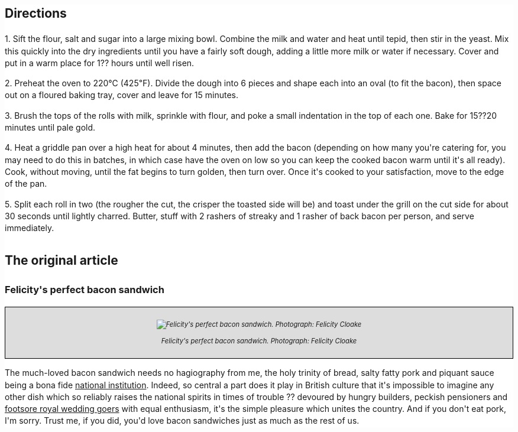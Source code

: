 <span id="directions"></span>

Directions
----------

1\. Sift the flour, salt and sugar into a large mixing bowl. Combine the
milk and water and heat until tepid, then stir in the yeast. Mix this
quickly into the dry ingredients until you have a fairly soft dough,
adding a little more milk or water if necessary. Cover and put in a warm
place for 1?? hours until well risen.

2\. Preheat the oven to 220℃ (425℉). Divide the dough into 6 pieces and
shape each into an oval (to fit the bacon), then space out on a floured
baking tray, cover and leave for 15 minutes.

3\. Brush the tops of the rolls with milk, sprinkle with flour, and poke
a small indentation in the top of each one. Bake for 15??20 minutes
until pale gold.

4\. Heat a griddle pan over a high heat for about 4 minutes, then add the
bacon (depending on how many you're catering for, you may need to do
this in batches, in which case have the oven on low so you can keep the
cooked bacon warm until it's all ready). Cook, without moving, until the
fat begins to turn golden, then turn over. Once it's cooked to your
satisfaction, move to the edge of the pan.

5\. Split each roll in two (the rougher the cut, the crisper the toasted
side will be) and toast under the grill on the cut side for about 30
seconds until lightly charred. Butter, stuff with 2 rashers of streaky
and 1 rasher of back bacon per person, and serve immediately.

<div class="vspace">

</div>

The original article
--------------------

### Felicity's perfect bacon sandwich

<div
style="text-align: center; border: 1pt solid black; background-color: #DDDDDD; padding: 10px; font-size: 80%; font-style: italic;">

<div>

![Felicity's perfect bacon sandwich. Photograph: Felicity
Cloake](http://wiki.tamouse.org?n=uploads.Recipes.BaconSarnie.Felicitys-perfect-bacon-s-007.jpg "Felicity's perfect bacon sandwich. Photograph: Felicity Cloake")

</div>

Felicity's perfect bacon sandwich. Photograph: Felicity Cloake

</div>

The much-loved bacon sandwich needs no hagiography from me, the holy
trinity of bread, salty fatty pork and piquant sauce being a bona fide
[national
institution](http://www.nytimes.com/2007/04/11/world/europe/11bacon.html).
Indeed, so central a part does it play in British culture that it's
impossible to imagine any other dish which so reliably raises the
national spirits in times of trouble ?? devoured by hungry builders,
peckish pensioners and [footsore royal wedding
goers](http://www.people.com/people/package/article/0,,20395222_20485958,00.html)
with equal enthusiasm, it's the simple pleasure which unites the
country. And if you don't eat pork, I'm sorry. Trust me, if you did,
you'd love bacon sandwiches just as much as the rest of us.
